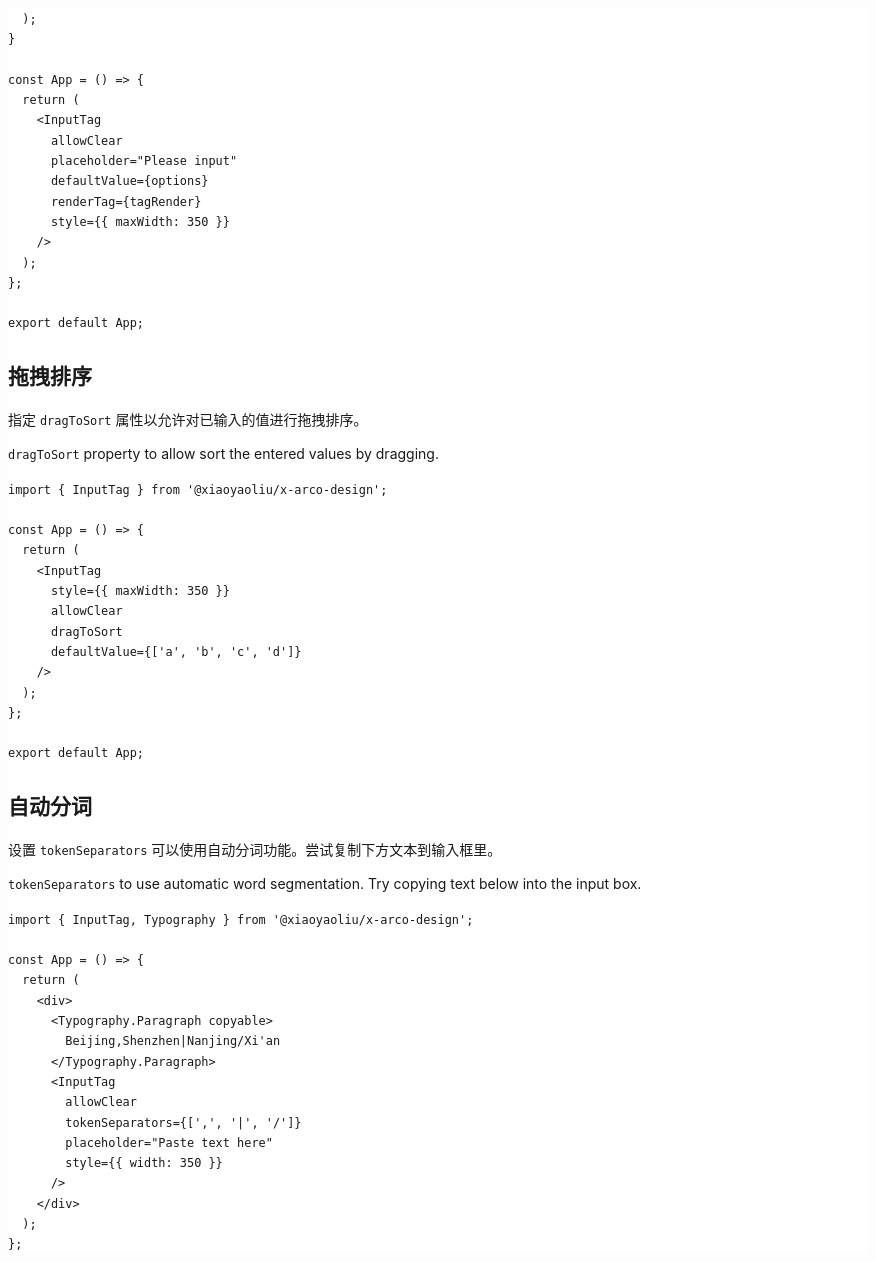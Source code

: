 ```tsx
  );
}

const App = () => {
  return (
    <InputTag
      allowClear
      placeholder="Please input"
      defaultValue={options}
      renderTag={tagRender}
      style={{ maxWidth: 350 }}
    />
  );
};

export default App;
```

## 拖拽排序

指定 `dragToSort` 属性以允许对已输入的值进行拖拽排序。

`dragToSort` property to allow sort the entered values by dragging.

```tsx
import { InputTag } from '@xiaoyaoliu/x-arco-design';

const App = () => {
  return (
    <InputTag
      style={{ maxWidth: 350 }}
      allowClear
      dragToSort
      defaultValue={['a', 'b', 'c', 'd']}
    />
  );
};

export default App;
```

## 自动分词

设置 `tokenSeparators` 可以使用自动分词功能。尝试复制下方文本到输入框里。

`tokenSeparators` to use automatic word segmentation. Try copying text below into the input box.

```tsx
import { InputTag, Typography } from '@xiaoyaoliu/x-arco-design';

const App = () => {
  return (
    <div>
      <Typography.Paragraph copyable>
        Beijing,Shenzhen|Nanjing/Xi'an
      </Typography.Paragraph>
      <InputTag
        allowClear
        tokenSeparators={[',', '|', '/']}
        placeholder="Paste text here"
        style={{ width: 350 }}
      />
    </div>
  );
};
```